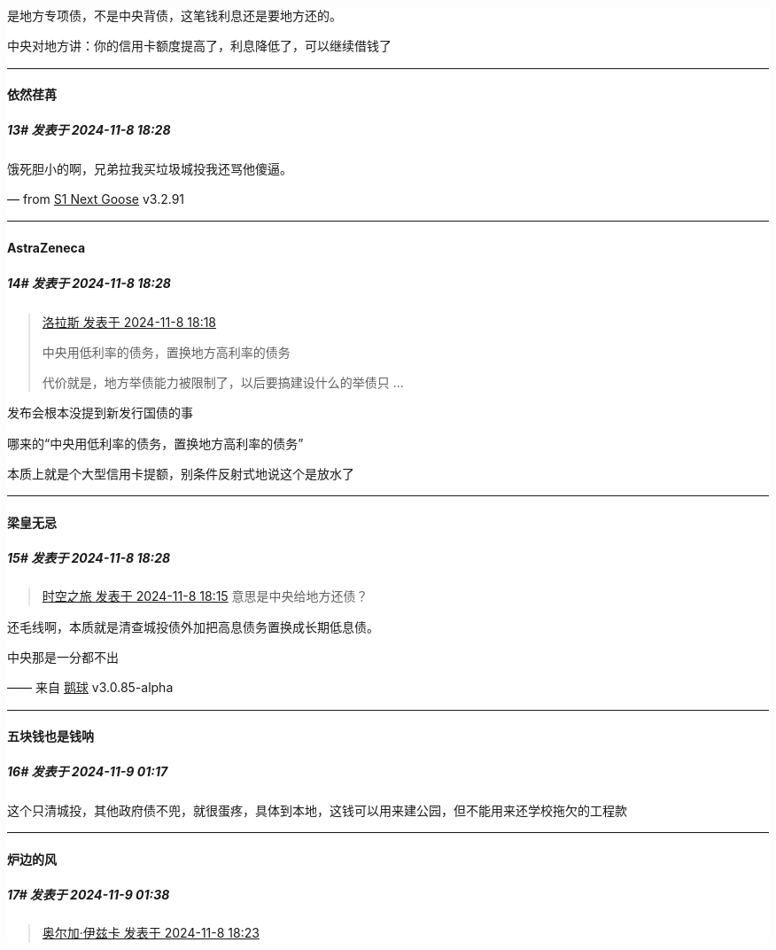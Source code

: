 是地方专项债，不是中央背债，这笔钱利息还是要地方还的。

中央对地方讲：你的信用卡额度提高了，利息降低了，可以继续借钱了

*****

####  依然荏苒  
##### 13#       发表于 2024-11-8 18:28

饿死胆小的啊，兄弟拉我买垃圾城投我还骂他傻逼。

— from [S1 Next Goose](https://www.pgyer.com/GcUxKd4w) v3.2.91

*****

####  AstraZeneca  
##### 14#       发表于 2024-11-8 18:28

<blockquote><a href="httphttps://bbs.saraba1st.com/2b/forum.php?mod=redirect&amp;goto=findpost&amp;pid=66650512&amp;ptid=2206203" target="_blank">洛拉斯 发表于 2024-11-8 18:18</a>

中央用低利率的债务，置换地方高利率的债务

代价就是，地方举债能力被限制了，以后要搞建设什么的举债只 ...</blockquote>
发布会根本没提到新发行国债的事

哪来的“中央用低利率的债务，置换地方高利率的债务”

本质上就是个大型信用卡提额，别条件反射式地说这个是放水了 

*****

####  梁皇无忌  
##### 15#       发表于 2024-11-8 18:28

<blockquote><a href="httphttps://bbs.saraba1st.com/2b/forum.php?mod=redirect&amp;goto=findpost&amp;pid=66650479&amp;ptid=2206203" target="_blank">时空之旅 发表于 2024-11-8 18:15</a>
意思是中央给地方还债？</blockquote>
还毛线啊，本质就是清查城投债外加把高息债务置换成长期低息债。

中央那是一分都不出

—— 来自 [鹅球](https://www.pgyer.com/xfPejhuq) v3.0.85-alpha

*****

####  五块钱也是钱呐  
##### 16#       发表于 2024-11-9 01:17

这个只清城投，其他政府债不兜，就很蛋疼，具体到本地，这钱可以用来建公园，但不能用来还学校拖欠的工程款

*****

####  炉边的风  
##### 17#       发表于 2024-11-9 01:38

<blockquote><a href="httphttps://bbs.saraba1st.com/2b/forum.php?mod=redirect&amp;goto=findpost&amp;pid=66650546&amp;ptid=2206203" target="_blank">奥尔加·伊兹卡 发表于 2024-11-8 18:23</a>
